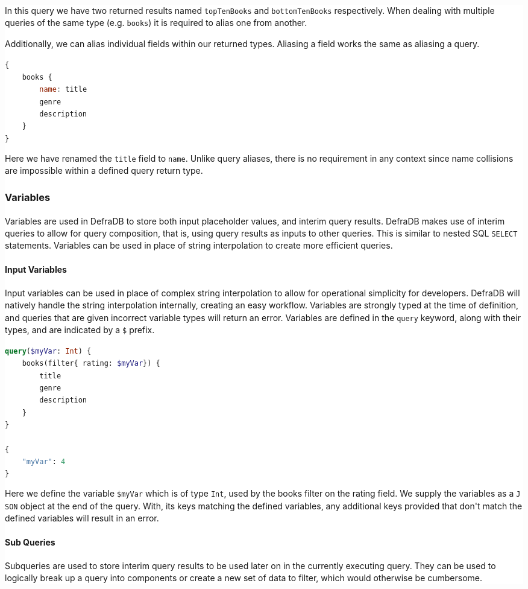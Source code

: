 In this query we have two returned results named `topTenBooks` and `bottomTenBooks` respectively. When dealing with multiple queries of the same type (e.g. `books`) it is required to alias one from another.

Additionally, we can alias individual fields within our returned types. Aliasing a field works the same as aliasing a query.

```javascript
{
    books {
        name: title
        genre
        description
    }
}
```

Here we have renamed the `title` field to `name`. Unlike query aliases, there is no requirement in any context since name collisions are impossible within a defined query return type.


### Variables

Variables are used in DefraDB to store both input placeholder values, and interim query results. DefraDB makes use of interim queries to allow for query composition, that is, using query results as inputs to other queries. This is similar to nested SQL `SELECT` statements. Variables can be used in place of string interpolation to create more efficient queries.

#### Input Variables
Input variables can be used in place of complex string interpolation to allow for operational simplicity for developers. DefraDB will natively handle the string interpolation internally, creating an easy workflow. Variables are strongly typed at the time of definition, and queries that are given incorrect variable types will return an error. Variables are defined in the `query` keyword, along with their types, and are indicated by a `$` prefix.

```graphql
query($myVar: Int) {
    books(filter{ rating: $myVar}) {
        title
        genre
        description
    }
}

{
    "myVar": 4
}
```

Here we define the variable `$myVar` which is of type `Int`, used by the books filter on the rating field. We supply the variables as a `JSON` object at the end of the query. With, its keys matching the defined variables, any additional keys provided that don't match the defined variables will result in an error.

#### Sub Queries
Subqueries are used to store interim query results to be used later on in the currently executing query. They can be used to logically break up a query into components or create a new set of data to filter, which would otherwise be cumbersome.
